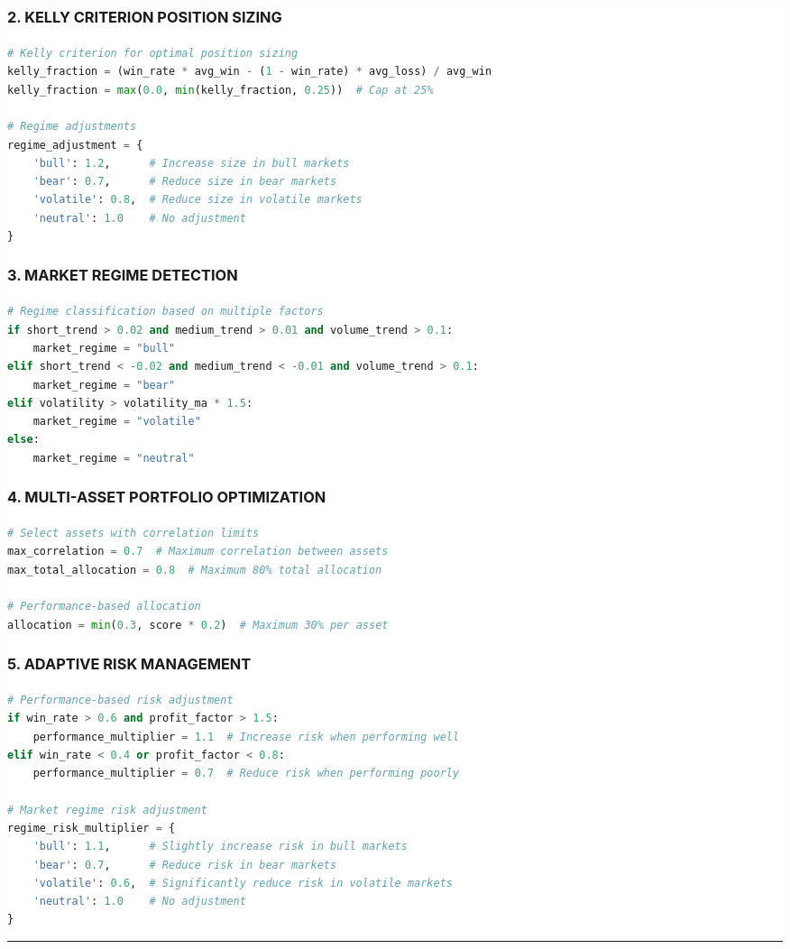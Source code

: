 ### **2. KELLY CRITERION POSITION SIZING**
```python
# Kelly criterion for optimal position sizing
kelly_fraction = (win_rate * avg_win - (1 - win_rate) * avg_loss) / avg_win
kelly_fraction = max(0.0, min(kelly_fraction, 0.25))  # Cap at 25%

# Regime adjustments
regime_adjustment = {
    'bull': 1.2,      # Increase size in bull markets
    'bear': 0.7,      # Reduce size in bear markets
    'volatile': 0.8,  # Reduce size in volatile markets
    'neutral': 1.0    # No adjustment
}
```

### **3. MARKET REGIME DETECTION**
```python
# Regime classification based on multiple factors
if short_trend > 0.02 and medium_trend > 0.01 and volume_trend > 0.1:
    market_regime = "bull"
elif short_trend < -0.02 and medium_trend < -0.01 and volume_trend > 0.1:
    market_regime = "bear"
elif volatility > volatility_ma * 1.5:
    market_regime = "volatile"
else:
    market_regime = "neutral"
```

### **4. MULTI-ASSET PORTFOLIO OPTIMIZATION**
```python
# Select assets with correlation limits
max_correlation = 0.7  # Maximum correlation between assets
max_total_allocation = 0.8  # Maximum 80% total allocation

# Performance-based allocation
allocation = min(0.3, score * 0.2)  # Maximum 30% per asset
```

### **5. ADAPTIVE RISK MANAGEMENT**
```python
# Performance-based risk adjustment
if win_rate > 0.6 and profit_factor > 1.5:
    performance_multiplier = 1.1  # Increase risk when performing well
elif win_rate < 0.4 or profit_factor < 0.8:
    performance_multiplier = 0.7  # Reduce risk when performing poorly

# Market regime risk adjustment
regime_risk_multiplier = {
    'bull': 1.1,      # Slightly increase risk in bull markets
    'bear': 0.7,      # Reduce risk in bear markets
    'volatile': 0.6,  # Significantly reduce risk in volatile markets
    'neutral': 1.0    # No adjustment
}
```

---